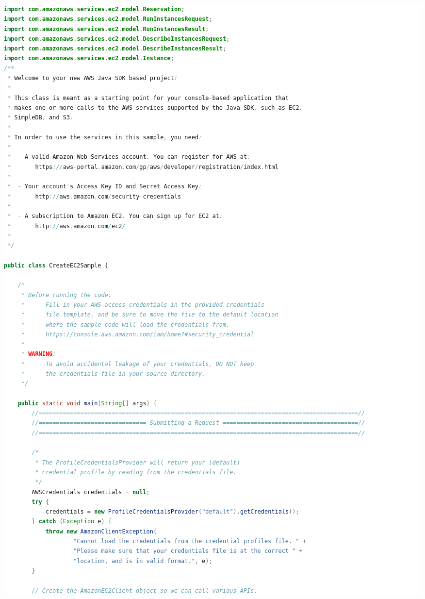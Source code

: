 ```java
import com.amazonaws.services.ec2.model.Reservation;
import com.amazonaws.services.ec2.model.RunInstancesRequest;
import com.amazonaws.services.ec2.model.RunInstancesResult;
import com.amazonaws.services.ec2.model.DescribeInstancesRequest;
import com.amazonaws.services.ec2.model.DescribeInstancesResult;
import com.amazonaws.services.ec2.model.Instance;
/**
 * Welcome to your new AWS Java SDK based project!
 *
 * This class is meant as a starting point for your console-based application that
 * makes one or more calls to the AWS services supported by the Java SDK, such as EC2,
 * SimpleDB, and S3.
 *
 * In order to use the services in this sample, you need:
 *
 *  - A valid Amazon Web Services account. You can register for AWS at:
 *       https://aws-portal.amazon.com/gp/aws/developer/registration/index.html
 *
 *  - Your account's Access Key ID and Secret Access Key:
 *       http://aws.amazon.com/security-credentials
 *
 *  - A subscription to Amazon EC2. You can sign up for EC2 at:
 *       http://aws.amazon.com/ec2/
 *
 */

public class CreateEC2Sample {

    /*
     * Before running the code:
     *      Fill in your AWS access credentials in the provided credentials
     *      file template, and be sure to move the file to the default location
     *      where the sample code will load the credentials from.
     *      https://console.aws.amazon.com/iam/home?#security_credential
     *
     * WARNING:
     *      To avoid accidental leakage of your credentials, DO NOT keep
     *      the credentials file in your source directory.
     */

    public static void main(String[] args) {
        //============================================================================================//
        //=============================== Submitting a Request =======================================//
        //============================================================================================//

        /*
         * The ProfileCredentialsProvider will return your [default]
         * credential profile by reading from the credentials file.
         */
        AWSCredentials credentials = null;
        try {
            credentials = new ProfileCredentialsProvider("default").getCredentials();
        } catch (Exception e) {
            throw new AmazonClientException(
                    "Cannot load the credentials from the credential profiles file. " +
                    "Please make sure that your credentials file is at the correct " +
                    "location, and is in valid format.", e);
        }

        // Create the AmazonEC2Client object so we can call various APIs.
```